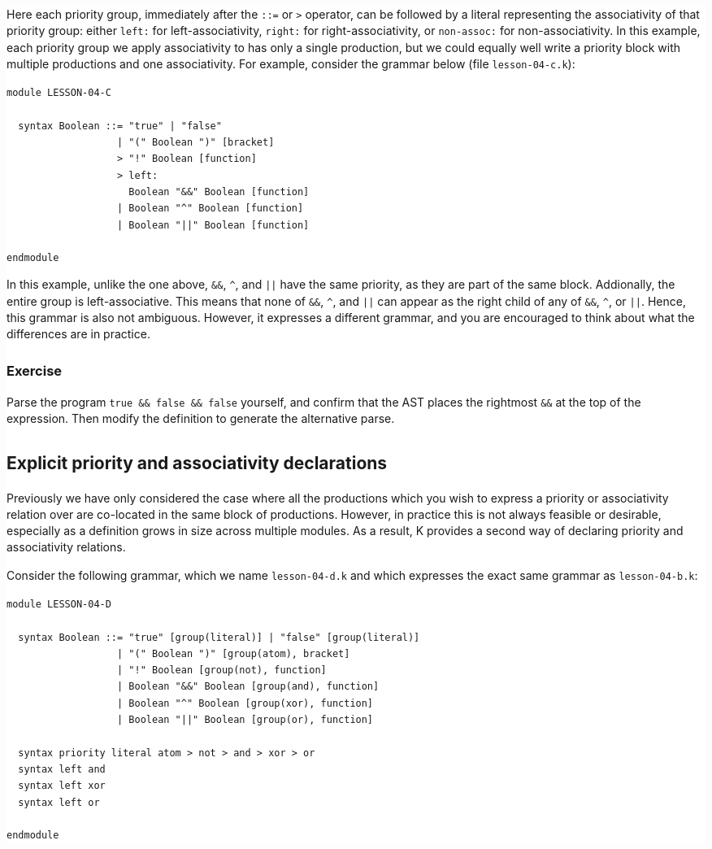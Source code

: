 Here each priority group, immediately after the `::=` or `>` operator, can
be followed by a literal representing the associativity of that priority group:
either `left:` for left-associativity, `right:` for right-associativity, or
`non-assoc:` for non-associativity. In this example, each priority group we
apply associativity to has only a single production, but we could equally well
write a priority block with multiple productions and one associativity.
For example, consider the grammar below (file `lesson-04-c.k`):

```k
module LESSON-04-C

  syntax Boolean ::= "true" | "false"
                   | "(" Boolean ")" [bracket]
                   > "!" Boolean [function]
                   > left:
                     Boolean "&&" Boolean [function]
                   | Boolean "^" Boolean [function]
                   | Boolean "||" Boolean [function]

endmodule
```

In this example, unlike the one above, `&&`, `^`, and `||` have the same
priority, as they are part of the same block. Addionally, the entire group is 
left-associative. This means that none of `&&`, `^`, and `||` can appear as the 
right child of any of `&&`, `^`, or `||`. Hence, this grammar is also not 
ambiguous. However, it expresses a different grammar, and you are encouraged
to think about what the differences are in practice.

### Exercise

Parse the program `true && false && false` yourself, and confirm that the AST
places the rightmost `&&` at the top of the expression. Then modify the
definition to generate the alternative parse.

## Explicit priority and associativity declarations

Previously we have only considered the case where all the productions which
you wish to express a priority or associativity relation over are co-located 
in the same block of productions. However, in practice this is not always 
feasible or desirable, especially as a definition grows in size across 
multiple modules. As a result, K provides a second way of declaring priority 
and associativity relations.

Consider the following grammar, which we name `lesson-04-d.k` and which 
expresses the exact same grammar as `lesson-04-b.k`:

```k
module LESSON-04-D

  syntax Boolean ::= "true" [group(literal)] | "false" [group(literal)]
                   | "(" Boolean ")" [group(atom), bracket]
                   | "!" Boolean [group(not), function]
                   | Boolean "&&" Boolean [group(and), function]
                   | Boolean "^" Boolean [group(xor), function]
                   | Boolean "||" Boolean [group(or), function]

  syntax priority literal atom > not > and > xor > or
  syntax left and
  syntax left xor
  syntax left or
  
endmodule
```
